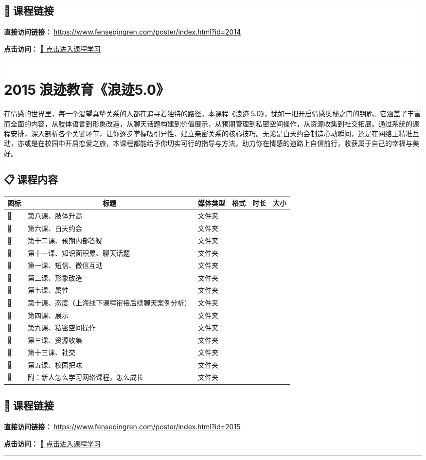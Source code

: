 
## 🔗 课程链接

**直接访问链接：** https://www.fenseqingren.com/poster/index.html?id=2014

**点击访问：** [🎯 点击进入课程学习](https://www.fenseqingren.com/poster/index.html?id=2014)

---

# 2015 浪迹教育《浪迹5.0》

在情感的世界里，每一个渴望真挚关系的人都在追寻着独特的路径。本课程《浪迹 5.0》，犹如一把开启情感奥秘之门的钥匙。它涵盖了丰富而全面的内容，从肢体语言到形象改造，从聊天话题构建到价值展示，从预期管理到私密空间操作，从资源收集到社交拓展。通过系统的课程安排，深入剖析各个关键环节，让你逐步掌握吸引异性、建立亲密关系的核心技巧。无论是白天约会制造心动瞬间，还是在网络上精准互动，亦或是在校园中开启恋爱之旅，本课程都能给予你切实可行的指导与方法，助力你在情感的道路上自信前行，收获属于自己的幸福与美好。

## 📋 课程内容

| 图标 | 标题 | 媒体类型 | 格式 | 时长 | 大小 |
|------|------|----------|------|------|------|
| 📁 | 第八课、肢体升高 | 文件夹 |  |  |  |
| 📁 | 第六课、白天约会 | 文件夹 |  |  |  |
| 📁 | 第十二课、预期内部答疑 | 文件夹 |  |  |  |
| 📁 | 第十一课、知识面积累、聊天话题 | 文件夹 |  |  |  |
| 📁 | 第一课、短信、微信互动 | 文件夹 |  |  |  |
| 📁 | 第二课、形象改造 | 文件夹 |  |  |  |
| 📁 | 第七课、属性 | 文件夹 |  |  |  |
| 📁 | 第十课、态度（上海线下课程衔接后续聊天案例分析） | 文件夹 |  |  |  |
| 📁 | 第四课、展示 | 文件夹 |  |  |  |
| 📁 | 第九课、私密空间操作 | 文件夹 |  |  |  |
| 📁 | 第三课、资源收集 | 文件夹 |  |  |  |
| 📁 | 第十三课、社交 | 文件夹 |  |  |  |
| 📁 | 第五课、校园把味 | 文件夹 |  |  |  |
| 📁 | 附：新人怎么学习网络课程，怎么成长 | 文件夹 |  |  |  |


## 🔗 课程链接

**直接访问链接：** https://www.fenseqingren.com/poster/index.html?id=2015

**点击访问：** [🎯 点击进入课程学习](https://www.fenseqingren.com/poster/index.html?id=2015)

---
